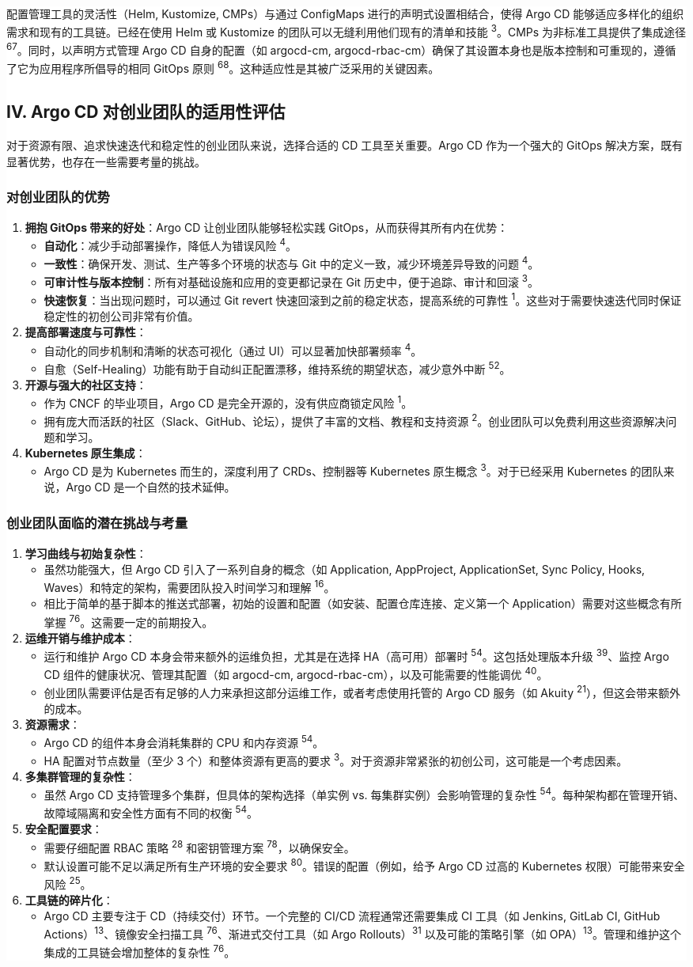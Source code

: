 配置管理工具的灵活性（Helm, Kustomize, CMPs）与通过 ConfigMaps 进行的声明式设置相结合，使得 Argo CD 能够适应多样化的组织需求和现有的工具链。已经在使用 Helm 或 Kustomize 的团队可以无缝利用他们现有的清单和技能 <sup>3</sup>。CMPs 为非标准工具提供了集成途径 <sup>67</sup>。同时，以声明方式管理 Argo CD 自身的配置（如 argocd-cm, argocd-rbac-cm）确保了其设置本身也是版本控制和可重现的，遵循了它为应用程序所倡导的相同 GitOps 原则 <sup>68</sup>。这种适应性是其被广泛采用的关键因素。


## **IV. Argo CD 对创业团队的适用性评估**

对于资源有限、追求快速迭代和稳定性的创业团队来说，选择合适的 CD 工具至关重要。Argo CD 作为一个强大的 GitOps 解决方案，既有显著优势，也存在一些需要考量的挑战。


### **对创业团队的优势**



1. **拥抱 GitOps 带来的好处**：Argo CD 让创业团队能够轻松实践 GitOps，从而获得其所有内在优势：
    * **自动化**：减少手动部署操作，降低人为错误风险 <sup>4</sup>。
    * **一致性**：确保开发、测试、生产等多个环境的状态与 Git 中的定义一致，减少环境差异导致的问题 <sup>4</sup>。
    * **可审计性与版本控制**：所有对基础设施和应用的变更都记录在 Git 历史中，便于追踪、审计和回滚 <sup>3</sup>。
    * **快速恢复**：当出现问题时，可以通过 Git revert 快速回滚到之前的稳定状态，提高系统的可靠性 <sup>1</sup>。这些对于需要快速迭代同时保证稳定性的初创公司非常有价值。
2. **提高部署速度与可靠性**：
    * 自动化的同步机制和清晰的状态可视化（通过 UI）可以显著加快部署频率 <sup>4</sup>。
    * 自愈（Self-Healing）功能有助于自动纠正配置漂移，维持系统的期望状态，减少意外中断 <sup>52</sup>。
3. **开源与强大的社区支持**：
    * 作为 CNCF 的毕业项目，Argo CD 是完全开源的，没有供应商锁定风险 <sup>1</sup>。
    * 拥有庞大而活跃的社区（Slack、GitHub、论坛），提供了丰富的文档、教程和支持资源 <sup>2</sup>。创业团队可以免费利用这些资源解决问题和学习。
4. **Kubernetes 原生集成**：
    * Argo CD 是为 Kubernetes 而生的，深度利用了 CRDs、控制器等 Kubernetes 原生概念 <sup>3</sup>。对于已经采用 Kubernetes 的团队来说，Argo CD 是一个自然的技术延伸。


### **创业团队面临的潜在挑战与考量**



1. **学习曲线与初始复杂性**：
    * 虽然功能强大，但 Argo CD 引入了一系列自身的概念（如 Application, AppProject, ApplicationSet, Sync Policy, Hooks, Waves）和特定的架构，需要团队投入时间学习和理解 <sup>16</sup>。
    * 相比于简单的基于脚本的推送式部署，初始的设置和配置（如安装、配置仓库连接、定义第一个 Application）需要对这些概念有所掌握 <sup>76</sup>。这需要一定的前期投入。
2. **运维开销与维护成本**：
    * 运行和维护 Argo CD 本身会带来额外的运维负担，尤其是在选择 HA（高可用）部署时 <sup>54</sup>。这包括处理版本升级 <sup>39</sup>、监控 Argo CD 组件的健康状况、管理其配置（如 argocd-cm, argocd-rbac-cm），以及可能需要的性能调优 <sup>40</sup>。
    * 创业团队需要评估是否有足够的人力来承担这部分运维工作，或者考虑使用托管的 Argo CD 服务（如 Akuity <sup>21</sup>），但这会带来额外的成本。
3. **资源需求**：
    * Argo CD 的组件本身会消耗集群的 CPU 和内存资源 <sup>54</sup>。
    * HA 配置对节点数量（至少 3 个）和整体资源有更高的要求 <sup>3</sup>。对于资源非常紧张的初创公司，这可能是一个考虑因素。
4. **多集群管理的复杂性**：
    * 虽然 Argo CD 支持管理多个集群，但具体的架构选择（单实例 vs. 每集群实例）会影响管理的复杂性 <sup>54</sup>。每种架构都在管理开销、故障域隔离和安全性方面有不同的权衡 <sup>54</sup>。
5. **安全配置要求**：
    * 需要仔细配置 RBAC 策略 <sup>28</sup> 和密钥管理方案 <sup>78</sup>，以确保安全。
    * 默认设置可能不足以满足所有生产环境的安全要求 <sup>80</sup>。错误的配置（例如，给予 Argo CD 过高的 Kubernetes 权限）可能带来安全风险 <sup>25</sup>。
6. **工具链的碎片化**：
    * Argo CD 主要专注于 CD（持续交付）环节。一个完整的 CI/CD 流程通常还需要集成 CI 工具（如 Jenkins, GitLab CI, GitHub Actions）<sup>13</sup>、镜像安全扫描工具 <sup>76</sup>、渐进式交付工具（如 Argo Rollouts）<sup>31</sup> 以及可能的策略引擎（如 OPA）<sup>13</sup>。管理和维护这个集成的工具链会增加整体的复杂性 <sup>76</sup>。
